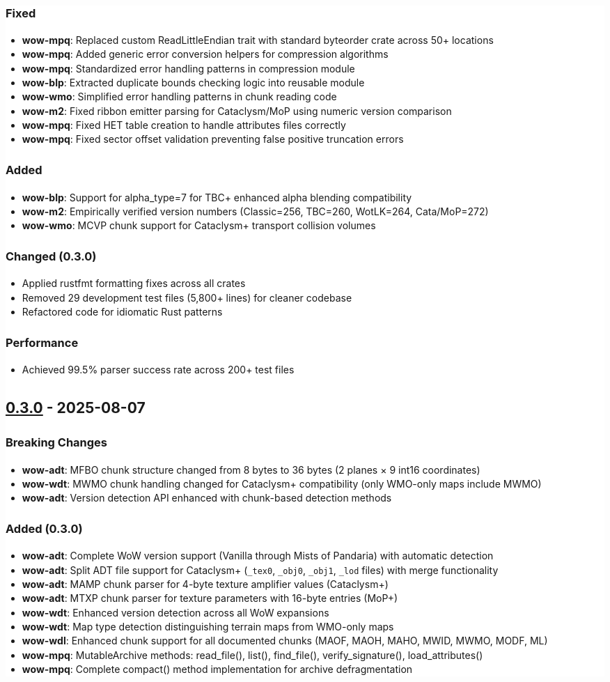 ### Fixed

- **wow-mpq**: Replaced custom ReadLittleEndian trait with standard
  byteorder crate across 50+ locations
- **wow-mpq**: Added generic error conversion helpers for compression
  algorithms
- **wow-mpq**: Standardized error handling patterns in compression
  module
- **wow-blp**: Extracted duplicate bounds checking logic into reusable
  module
- **wow-wmo**: Simplified error handling patterns in chunk reading code
- **wow-m2**: Fixed ribbon emitter parsing for Cataclysm/MoP using numeric
  version comparison
- **wow-mpq**: Fixed HET table creation to handle attributes files correctly
- **wow-mpq**: Fixed sector offset validation preventing false positive
  truncation errors

### Added

- **wow-blp**: Support for alpha_type=7 for TBC+ enhanced alpha blending
  compatibility
- **wow-m2**: Empirically verified version numbers (Classic=256, TBC=260,
  WotLK=264, Cata/MoP=272)
- **wow-wmo**: MCVP chunk support for Cataclysm+ transport collision
  volumes

### Changed (0.3.0)

- Applied rustfmt formatting fixes across all crates
- Removed 29 development test files (5,800+ lines) for cleaner codebase
- Refactored code for idiomatic Rust patterns

### Performance

- Achieved 99.5% parser success rate across 200+ test files

## [0.3.0] - 2025-08-07

### Breaking Changes

- **wow-adt**: MFBO chunk structure changed from 8 bytes to 36 bytes
  (2 planes × 9 int16 coordinates)
- **wow-wdt**: MWMO chunk handling changed for Cataclysm+ compatibility
  (only WMO-only maps include MWMO)
- **wow-adt**: Version detection API enhanced with chunk-based detection methods

### Added (0.3.0)

- **wow-adt**: Complete WoW version support (Vanilla through Mists of
  Pandaria) with automatic detection
- **wow-adt**: Split ADT file support for Cataclysm+ (`_tex0`, `_obj0`,
  `_obj1`, `_lod` files) with merge functionality
- **wow-adt**: MAMP chunk parser for 4-byte texture amplifier values
  (Cataclysm+)
- **wow-adt**: MTXP chunk parser for texture parameters with 16-byte
  entries (MoP+)
- **wow-wdt**: Enhanced version detection across all WoW expansions
- **wow-wdt**: Map type detection distinguishing terrain maps from WMO-only maps
- **wow-wdl**: Enhanced chunk support for all documented chunks (MAOF, MAOH,
  MAHO, MWID, MWMO, MODF, ML)
- **wow-mpq**: MutableArchive methods: read_file(), list(), find_file(),
  verify_signature(), load_attributes()
- **wow-mpq**: Complete compact() method implementation for archive
  defragmentation

[0.3.1]: https://github.com/wowemulation-dev/warcraft-rs/compare/v0.3.0...v0.3.1
[0.3.0]: https://github.com/wowemulation-dev/warcraft-rs/compare/v0.2.0...v0.3.0
[0.2.0]: https://github.com/wowemulation-dev/warcraft-rs/compare/v0.1.0...v0.2.0
[0.1.0]: https://github.com/wowemulation-dev/warcraft-rs/releases/tag/v0.1.0